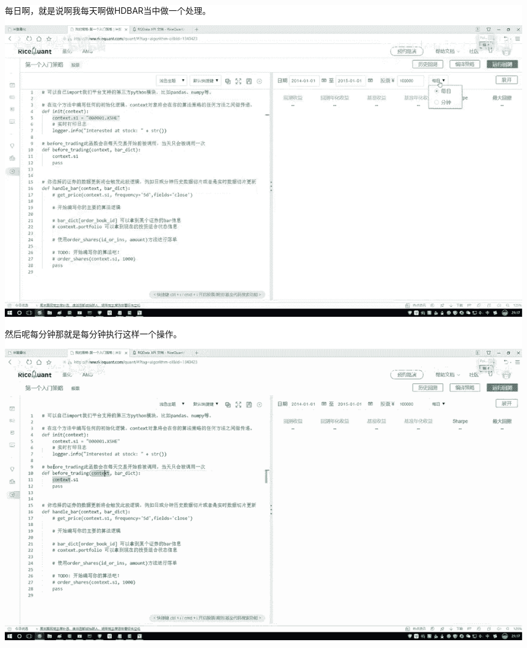 每日啊，就是说啊我每天啊做HDBAR当中做一个处理。

![](img/176b001e6d632f5bea446734264bc7ab_189.png)

然后呢每分钟那就是每分钟执行这样一个操作。

![](img/176b001e6d632f5bea446734264bc7ab_191.png)

